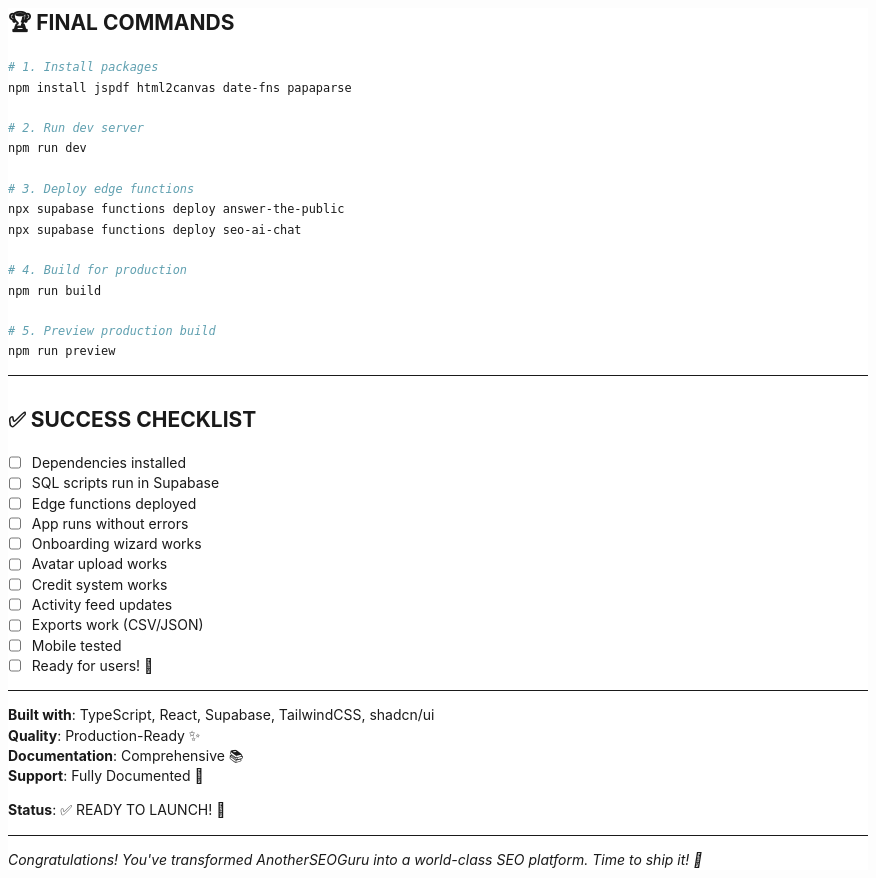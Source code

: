 
## 🏆 **FINAL COMMANDS**

```bash
# 1. Install packages
npm install jspdf html2canvas date-fns papaparse

# 2. Run dev server
npm run dev

# 3. Deploy edge functions
npx supabase functions deploy answer-the-public
npx supabase functions deploy seo-ai-chat

# 4. Build for production
npm run build

# 5. Preview production build
npm run preview
```

---

## ✅ **SUCCESS CHECKLIST**

- [ ] Dependencies installed
- [ ] SQL scripts run in Supabase
- [ ] Edge functions deployed
- [ ] App runs without errors
- [ ] Onboarding wizard works
- [ ] Avatar upload works
- [ ] Credit system works
- [ ] Activity feed updates
- [ ] Exports work (CSV/JSON)
- [ ] Mobile tested
- [ ] Ready for users! 🚀

---

**Built with**: TypeScript, React, Supabase, TailwindCSS, shadcn/ui  
**Quality**: Production-Ready ✨  
**Documentation**: Comprehensive 📚  
**Support**: Fully Documented 💪  

**Status**: ✅ READY TO LAUNCH! 🎉

---

*Congratulations! You've transformed AnotherSEOGuru into a world-class SEO platform. Time to ship it! 🚢*
